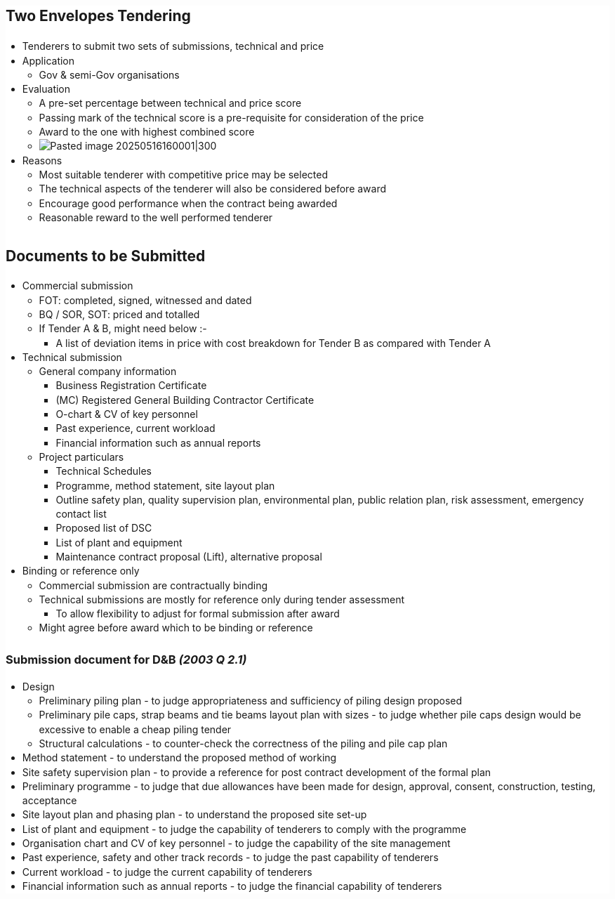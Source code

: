 ## Two Envelopes Tendering

- Tenderers to submit two sets of submissions, technical and price
- Application
	- Gov & semi-Gov organisations
- Evaluation
	- A pre-set percentage between technical and price score
	- Passing mark of the technical score is a pre-requisite for consideration of the price
	- Award to the one with highest combined score
	- ![Pasted image 20250516160001|300](https://raw.githubusercontent.com/zoe-gif/images/master/Pasted%20image%2020250516160001.png)
- Reasons
	- Most suitable tenderer with competitive price may be selected
	- The technical aspects of the tenderer will also be considered before award
	- Encourage good performance when the contract being awarded
	- Reasonable reward to the well performed tenderer

## Documents to be Submitted

- Commercial submission
	- FOT: completed, signed, witnessed and dated
	- BQ / SOR, SOT: priced and totalled
	- If Tender A & B, might need below :-
		- A list of deviation items in price with cost breakdown for Tender B as compared with Tender A
- Technical submission
	- General company information
		- Business Registration Certificate
		- (MC) Registered General Building Contractor Certificate
		- O-chart & CV of key personnel
		- Past experience, current workload
		- Financial information such as annual reports
	- Project particulars
		- Technical Schedules 
		- Programme, method statement, site layout plan
		- Outline safety plan, quality supervision plan, environmental plan, public relation plan, risk assessment, emergency contact list
		- Proposed list of DSC
		- List of plant and equipment
		- Maintenance contract proposal (Lift), alternative proposal
- Binding or reference only
	- Commercial submission are contractually binding
	- Technical submissions are mostly for reference only during tender assessment
		- To allow flexibility to adjust for formal submission after award
	- Might agree before award which to be binding or reference

### Submission document for D&B *(2003 Q 2.1)*

- Design
	- Preliminary piling plan - to judge appropriateness and sufficiency of piling design proposed
	- Preliminary pile caps, strap beams and tie beams layout plan with sizes - to judge whether pile caps design would be excessive to enable a cheap piling tender
	- Structural calculations - to counter-check the correctness of the piling and pile cap plan
- Method statement - to understand the proposed method of working
- Site safety supervision plan - to provide a reference for post contract development of the formal plan
- Preliminary programme - to judge that due allowances have been made for design, approval, consent, construction, testing, acceptance
- Site layout plan and phasing plan - to understand the proposed site set-up
- List of plant and equipment - to judge the capability of tenderers to comply with the programme
- Organisation chart and CV of key personnel - to judge the capability of the site management
- Past experience, safety and other track records - to judge the past capability of tenderers
- Current workload - to judge the current capability of tenderers
- Financial information such as annual reports - to judge the financial capability of tenderers